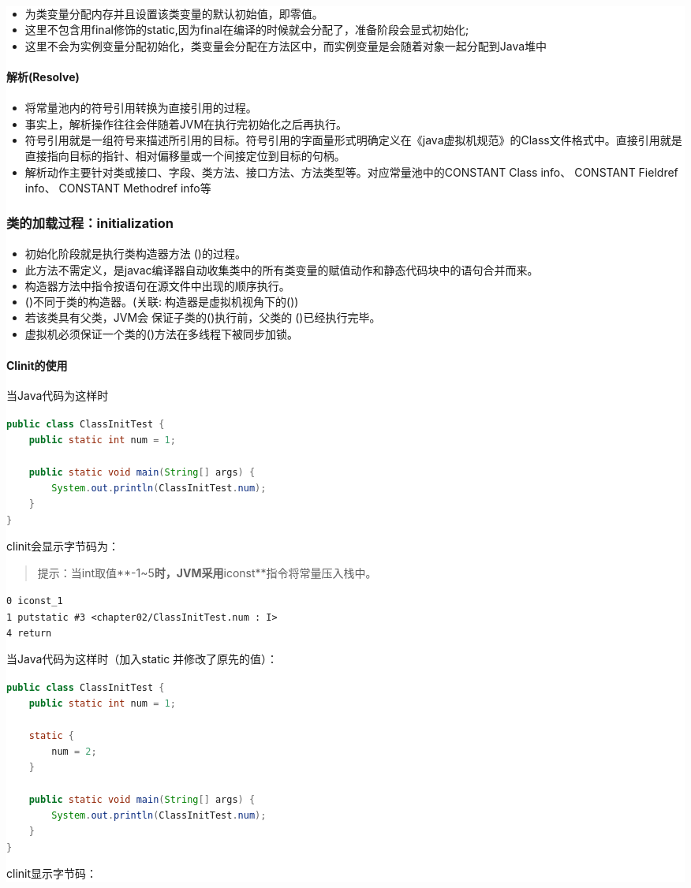 * 为类变量分配内存并且设置该类变量的默认初始值，即零值。
* 这里不包含用final修饰的static,因为final在编译的时候就会分配了，准备阶段会显式初始化;
* 这里不会为实例变量分配初始化，类变量会分配在方法区中，而实例变量是会随着对象一起分配到Java堆中


#### 解析(Resolve)

* 将常量池内的符号引用转换为直接引用的过程。
* 事实上，解析操作往往会伴随着JVM在执行完初始化之后再执行。
* 符号引用就是一组符号来描述所引用的目标。符号引用的字面量形式明确定义在《java虚拟机规范》的Class文件格式中。直接引用就是直接指向目标的指针、相对偏移量或一个间接定位到目标的句柄。
* 解析动作主要针对类或接口、字段、类方法、接口方法、方法类型等。对应常量池中的CONSTANT Class info、 CONSTANT Fieldref info、 CONSTANT Methodref info等 



### 类的加载过程：initialization
* 初始化阶段就是执行类构造器方法<clinit> ()的过程。
* 此方法不需定义，是javac编译器自动收集类中的所有类变量的赋值动作和静态代码块中的语句合并而来。
* 构造器方法中指令按语句在源文件中出现的顺序执行。
* <clinit>()不同于类的构造器。(关联: 构造器是虚拟机视角下的<init>())
* 若该类具有父类，JVM会 保证子类的<clinit>()执行前，父类的<clinit> ()已经执行完毕。
* 虚拟机必须保证一个类的<clinit>()方法在多线程下被同步加锁。



#### Clinit的使用
当Java代码为这样时

```java
public class ClassInitTest {
    public static int num = 1;

    public static void main(String[] args) {
        System.out.println(ClassInitTest.num);
    }
}
```
clinit会显示字节码为：

> 提示：当int取值**-1\~5**时，JVM采用**iconst**指令将常量压入栈中。

```Plain Text
0 iconst_1
1 putstatic #3 <chapter02/ClassInitTest.num : I>
4 return
```


当Java代码为这样时（加入static 并修改了原先的值）：

```java
public class ClassInitTest {
    public static int num = 1;

    static {
        num = 2;
    }

    public static void main(String[] args) {
        System.out.println(ClassInitTest.num);
    }
}
```
clinit显示字节码：

